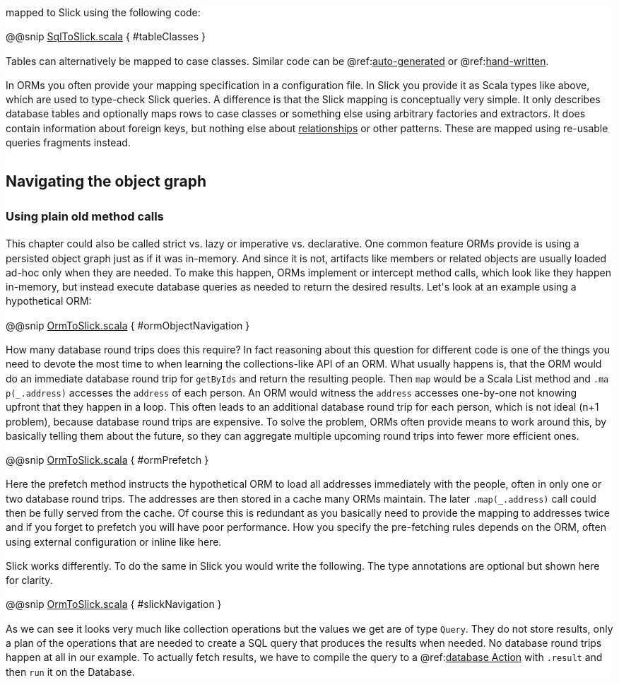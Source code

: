 mapped to Slick using the following code:

@@snip [SqlToSlick.scala](../code/SqlToSlick.scala) { #tableClasses }

Tables can alternatively be mapped to case classes. Similar code can be  @ref:[auto-generated](code-generation.md) or  @ref:[hand-written](schemas.md).

In ORMs you often provide your mapping specification in a configuration file. In Slick you provide it as Scala types like above, which are used to type-check Slick queries. A difference is that the Slick mapping is conceptually very simple. It only describes database tables and optionally maps rows to case classes or something else using arbitrary factories and extractors. It does contain information about foreign keys, but nothing else about [relationships](#relationships) or other patterns. These are mapped using re-usable queries fragments instead.

Navigating the object graph
----------------------------

### Using plain old method calls

This chapter could also be called strict vs. lazy or imperative vs. declarative. One common feature ORMs provide is using a persisted object graph just as if it was in-memory. And since it is not, artifacts like members or related objects are usually loaded ad-hoc only when they are needed. To make this happen, ORMs implement or intercept method calls, which look like they happen in-memory, but instead execute database queries as needed to return the desired results. Let's look at an example using a hypothetical ORM:

@@snip [OrmToSlick.scala](../code/OrmToSlick.scala) { #ormObjectNavigation }

How many database round trips does this require? In fact reasoning about this question for different code is one of the things you need to devote the most time to when learning the collections-like API of an ORM. What usually happens is, that the ORM would do an immediate database round trip for `getByIds` and return the resulting people. Then `map` would be a Scala List method and `.map(_.address)` accesses the `address` of each person. An ORM would witness the `address` accesses one-by-one not knowing upfront that they happen in a loop. This often leads to an additional database round trip for each person, which is not ideal (n+1 problem), because database round trips are expensive. To solve the problem, ORMs often provide means to work around this, by basically telling them about the future, so they can aggregate multiple upcoming round trips into fewer more efficient ones.

@@snip [OrmToSlick.scala](../code/OrmToSlick.scala) { #ormPrefetch }

Here the prefetch method instructs the hypothetical ORM to load all addresses immediately with the people, often in only one or two database round trips. The addresses are then stored in a cache many ORMs maintain. The later `.map(_.address)` call could then be fully served from the cache. Of course this is redundant as you basically need to provide the mapping to addresses twice and if you forget to prefetch you will have poor performance. How you specify the pre-fetching rules depends on the ORM, often using external configuration or inline like here.

Slick works differently. To do the same in Slick you would write the following. The type annotations are optional but shown here for clarity.

@@snip [OrmToSlick.scala](../code/OrmToSlick.scala) { #slickNavigation }

As we can see it looks very much like collection operations but the values we get are of type `Query`. They do not
store results, only a plan of the operations that are needed to create a SQL query that produces the results when
needed. No database round trips happen at all in our example. To actually fetch results, we have to compile the
query to a  @ref:[database Action](database.md) with `.result` and then `run` it on the Database.
